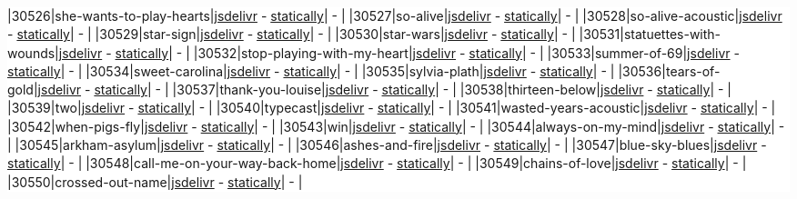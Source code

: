 |30526|she-wants-to-play-hearts|[jsdelivr](https://cdn.jsdelivr.net/gh/dbchord/c5-3-6/30001-35000/30501-31000/she-wants-to-play-hearts.webp) - [statically](https://cdn.statically.io/gh/dbchord/c5-3-6/i/30001-35000/30501-31000/she-wants-to-play-hearts.webp)| - |
|30527|so-alive|[jsdelivr](https://cdn.jsdelivr.net/gh/dbchord/c5-3-6/30001-35000/30501-31000/so-alive.webp) - [statically](https://cdn.statically.io/gh/dbchord/c5-3-6/i/30001-35000/30501-31000/so-alive.webp)| - |
|30528|so-alive-acoustic|[jsdelivr](https://cdn.jsdelivr.net/gh/dbchord/c5-3-6/30001-35000/30501-31000/so-alive-acoustic.webp) - [statically](https://cdn.statically.io/gh/dbchord/c5-3-6/i/30001-35000/30501-31000/so-alive-acoustic.webp)| - |
|30529|star-sign|[jsdelivr](https://cdn.jsdelivr.net/gh/dbchord/c5-3-6/30001-35000/30501-31000/star-sign.webp) - [statically](https://cdn.statically.io/gh/dbchord/c5-3-6/i/30001-35000/30501-31000/star-sign.webp)| - |
|30530|star-wars|[jsdelivr](https://cdn.jsdelivr.net/gh/dbchord/c5-3-6/30001-35000/30501-31000/star-wars.webp) - [statically](https://cdn.statically.io/gh/dbchord/c5-3-6/i/30001-35000/30501-31000/star-wars.webp)| - |
|30531|statuettes-with-wounds|[jsdelivr](https://cdn.jsdelivr.net/gh/dbchord/c5-3-6/30001-35000/30501-31000/statuettes-with-wounds.webp) - [statically](https://cdn.statically.io/gh/dbchord/c5-3-6/i/30001-35000/30501-31000/statuettes-with-wounds.webp)| - |
|30532|stop-playing-with-my-heart|[jsdelivr](https://cdn.jsdelivr.net/gh/dbchord/c5-3-6/30001-35000/30501-31000/stop-playing-with-my-heart.webp) - [statically](https://cdn.statically.io/gh/dbchord/c5-3-6/i/30001-35000/30501-31000/stop-playing-with-my-heart.webp)| - |
|30533|summer-of-69|[jsdelivr](https://cdn.jsdelivr.net/gh/dbchord/c5-3-6/30001-35000/30501-31000/summer-of-69.webp) - [statically](https://cdn.statically.io/gh/dbchord/c5-3-6/i/30001-35000/30501-31000/summer-of-69.webp)| - |
|30534|sweet-carolina|[jsdelivr](https://cdn.jsdelivr.net/gh/dbchord/c5-3-6/30001-35000/30501-31000/sweet-carolina.webp) - [statically](https://cdn.statically.io/gh/dbchord/c5-3-6/i/30001-35000/30501-31000/sweet-carolina.webp)| - |
|30535|sylvia-plath|[jsdelivr](https://cdn.jsdelivr.net/gh/dbchord/c5-3-6/30001-35000/30501-31000/sylvia-plath.webp) - [statically](https://cdn.statically.io/gh/dbchord/c5-3-6/i/30001-35000/30501-31000/sylvia-plath.webp)| - |
|30536|tears-of-gold|[jsdelivr](https://cdn.jsdelivr.net/gh/dbchord/c5-3-6/30001-35000/30501-31000/tears-of-gold.webp) - [statically](https://cdn.statically.io/gh/dbchord/c5-3-6/i/30001-35000/30501-31000/tears-of-gold.webp)| - |
|30537|thank-you-louise|[jsdelivr](https://cdn.jsdelivr.net/gh/dbchord/c5-3-6/30001-35000/30501-31000/thank-you-louise.webp) - [statically](https://cdn.statically.io/gh/dbchord/c5-3-6/i/30001-35000/30501-31000/thank-you-louise.webp)| - |
|30538|thirteen-below|[jsdelivr](https://cdn.jsdelivr.net/gh/dbchord/c5-3-6/30001-35000/30501-31000/thirteen-below.webp) - [statically](https://cdn.statically.io/gh/dbchord/c5-3-6/i/30001-35000/30501-31000/thirteen-below.webp)| - |
|30539|two|[jsdelivr](https://cdn.jsdelivr.net/gh/dbchord/c5-3-6/30001-35000/30501-31000/two.webp) - [statically](https://cdn.statically.io/gh/dbchord/c5-3-6/i/30001-35000/30501-31000/two.webp)| - |
|30540|typecast|[jsdelivr](https://cdn.jsdelivr.net/gh/dbchord/c5-3-6/30001-35000/30501-31000/typecast.webp) - [statically](https://cdn.statically.io/gh/dbchord/c5-3-6/i/30001-35000/30501-31000/typecast.webp)| - |
|30541|wasted-years-acoustic|[jsdelivr](https://cdn.jsdelivr.net/gh/dbchord/c5-3-6/30001-35000/30501-31000/wasted-years-acoustic.webp) - [statically](https://cdn.statically.io/gh/dbchord/c5-3-6/i/30001-35000/30501-31000/wasted-years-acoustic.webp)| - |
|30542|when-pigs-fly|[jsdelivr](https://cdn.jsdelivr.net/gh/dbchord/c5-3-6/30001-35000/30501-31000/when-pigs-fly.webp) - [statically](https://cdn.statically.io/gh/dbchord/c5-3-6/i/30001-35000/30501-31000/when-pigs-fly.webp)| - |
|30543|win|[jsdelivr](https://cdn.jsdelivr.net/gh/dbchord/c5-3-6/30001-35000/30501-31000/win.webp) - [statically](https://cdn.statically.io/gh/dbchord/c5-3-6/i/30001-35000/30501-31000/win.webp)| - |
|30544|always-on-my-mind|[jsdelivr](https://cdn.jsdelivr.net/gh/dbchord/c5-3-6/30001-35000/30501-31000/always-on-my-mind.webp) - [statically](https://cdn.statically.io/gh/dbchord/c5-3-6/i/30001-35000/30501-31000/always-on-my-mind.webp)| - |
|30545|arkham-asylum|[jsdelivr](https://cdn.jsdelivr.net/gh/dbchord/c5-3-6/30001-35000/30501-31000/arkham-asylum.webp) - [statically](https://cdn.statically.io/gh/dbchord/c5-3-6/i/30001-35000/30501-31000/arkham-asylum.webp)| - |
|30546|ashes-and-fire|[jsdelivr](https://cdn.jsdelivr.net/gh/dbchord/c5-3-6/30001-35000/30501-31000/ashes-and-fire.webp) - [statically](https://cdn.statically.io/gh/dbchord/c5-3-6/i/30001-35000/30501-31000/ashes-and-fire.webp)| - |
|30547|blue-sky-blues|[jsdelivr](https://cdn.jsdelivr.net/gh/dbchord/c5-3-6/30001-35000/30501-31000/blue-sky-blues.webp) - [statically](https://cdn.statically.io/gh/dbchord/c5-3-6/i/30001-35000/30501-31000/blue-sky-blues.webp)| - |
|30548|call-me-on-your-way-back-home|[jsdelivr](https://cdn.jsdelivr.net/gh/dbchord/c5-3-6/30001-35000/30501-31000/call-me-on-your-way-back-home.webp) - [statically](https://cdn.statically.io/gh/dbchord/c5-3-6/i/30001-35000/30501-31000/call-me-on-your-way-back-home.webp)| - |
|30549|chains-of-love|[jsdelivr](https://cdn.jsdelivr.net/gh/dbchord/c5-3-6/30001-35000/30501-31000/chains-of-love.webp) - [statically](https://cdn.statically.io/gh/dbchord/c5-3-6/i/30001-35000/30501-31000/chains-of-love.webp)| - |
|30550|crossed-out-name|[jsdelivr](https://cdn.jsdelivr.net/gh/dbchord/c5-3-6/30001-35000/30501-31000/crossed-out-name.webp) - [statically](https://cdn.statically.io/gh/dbchord/c5-3-6/i/30001-35000/30501-31000/crossed-out-name.webp)| - |